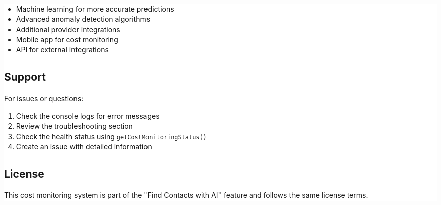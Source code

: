 - Machine learning for more accurate predictions
- Advanced anomaly detection algorithms
- Additional provider integrations
- Mobile app for cost monitoring
- API for external integrations

## Support

For issues or questions:
1. Check the console logs for error messages
2. Review the troubleshooting section
3. Check the health status using `getCostMonitoringStatus()`
4. Create an issue with detailed information

## License

This cost monitoring system is part of the "Find Contacts with AI" feature and follows the same license terms.